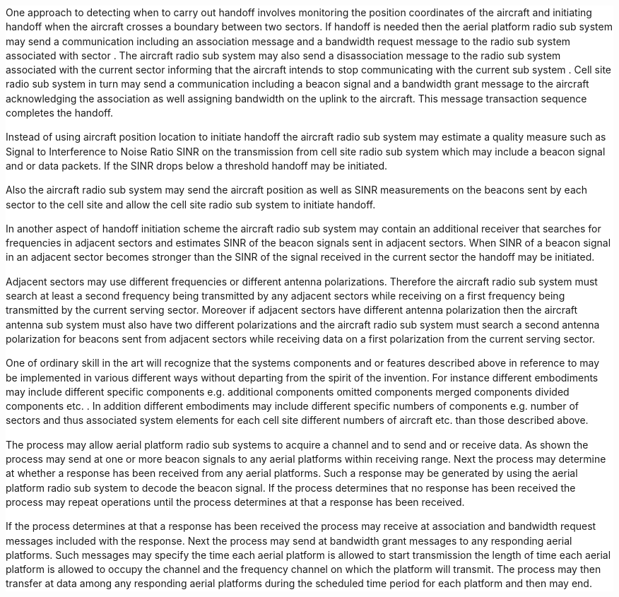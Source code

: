 One approach to detecting when to carry out handoff involves monitoring the position coordinates of the aircraft and initiating handoff when the aircraft crosses a boundary between two sectors. If handoff is needed then the aerial platform radio sub system may send a communication including an association message and a bandwidth request message to the radio sub system associated with sector . The aircraft radio sub system may also send a disassociation message to the radio sub system associated with the current sector informing that the aircraft intends to stop communicating with the current sub system . Cell site radio sub system in turn may send a communication including a beacon signal and a bandwidth grant message to the aircraft acknowledging the association as well assigning bandwidth on the uplink to the aircraft. This message transaction sequence completes the handoff.

Instead of using aircraft position location to initiate handoff the aircraft radio sub system may estimate a quality measure such as Signal to Interference to Noise Ratio SINR on the transmission from cell site radio sub system which may include a beacon signal and or data packets. If the SINR drops below a threshold handoff may be initiated.

Also the aircraft radio sub system may send the aircraft position as well as SINR measurements on the beacons sent by each sector to the cell site and allow the cell site radio sub system to initiate handoff.

In another aspect of handoff initiation scheme the aircraft radio sub system may contain an additional receiver that searches for frequencies in adjacent sectors and estimates SINR of the beacon signals sent in adjacent sectors. When SINR of a beacon signal in an adjacent sector becomes stronger than the SINR of the signal received in the current sector the handoff may be initiated.

Adjacent sectors may use different frequencies or different antenna polarizations. Therefore the aircraft radio sub system must search at least a second frequency being transmitted by any adjacent sectors while receiving on a first frequency being transmitted by the current serving sector. Moreover if adjacent sectors have different antenna polarization then the aircraft antenna sub system must also have two different polarizations and the aircraft radio sub system must search a second antenna polarization for beacons sent from adjacent sectors while receiving data on a first polarization from the current serving sector.

One of ordinary skill in the art will recognize that the systems components and or features described above in reference to may be implemented in various different ways without departing from the spirit of the invention. For instance different embodiments may include different specific components e.g. additional components omitted components merged components divided components etc. . In addition different embodiments may include different specific numbers of components e.g. number of sectors and thus associated system elements for each cell site different numbers of aircraft etc. than those described above.

The process may allow aerial platform radio sub systems to acquire a channel and to send and or receive data. As shown the process may send at one or more beacon signals to any aerial platforms within receiving range. Next the process may determine at whether a response has been received from any aerial platforms. Such a response may be generated by using the aerial platform radio sub system to decode the beacon signal. If the process determines that no response has been received the process may repeat operations until the process determines at that a response has been received.

If the process determines at that a response has been received the process may receive at association and bandwidth request messages included with the response. Next the process may send at bandwidth grant messages to any responding aerial platforms. Such messages may specify the time each aerial platform is allowed to start transmission the length of time each aerial platform is allowed to occupy the channel and the frequency channel on which the platform will transmit. The process may then transfer at data among any responding aerial platforms during the scheduled time period for each platform and then may end.
